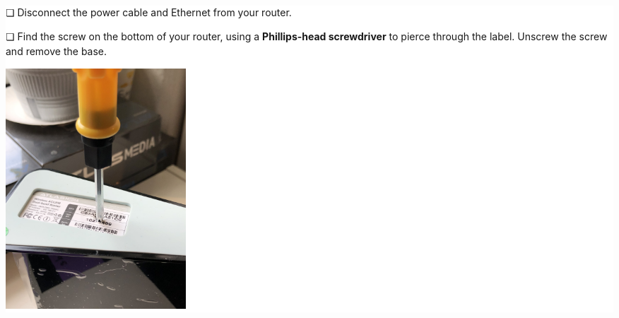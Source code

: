 ❏ Disconnect the power cable and Ethernet from your router.

❏ Find the screw on the bottom of your router, using a **Phillips-head screwdriver** to pierce through the label. Unscrew the screw and remove the base.

<img title="" src="images/67b751c9dd8e9df0b37f5306156c9d3a097ca14a.png" alt="IMG_6963.png" width="255" data-align="center">&nbsp;
